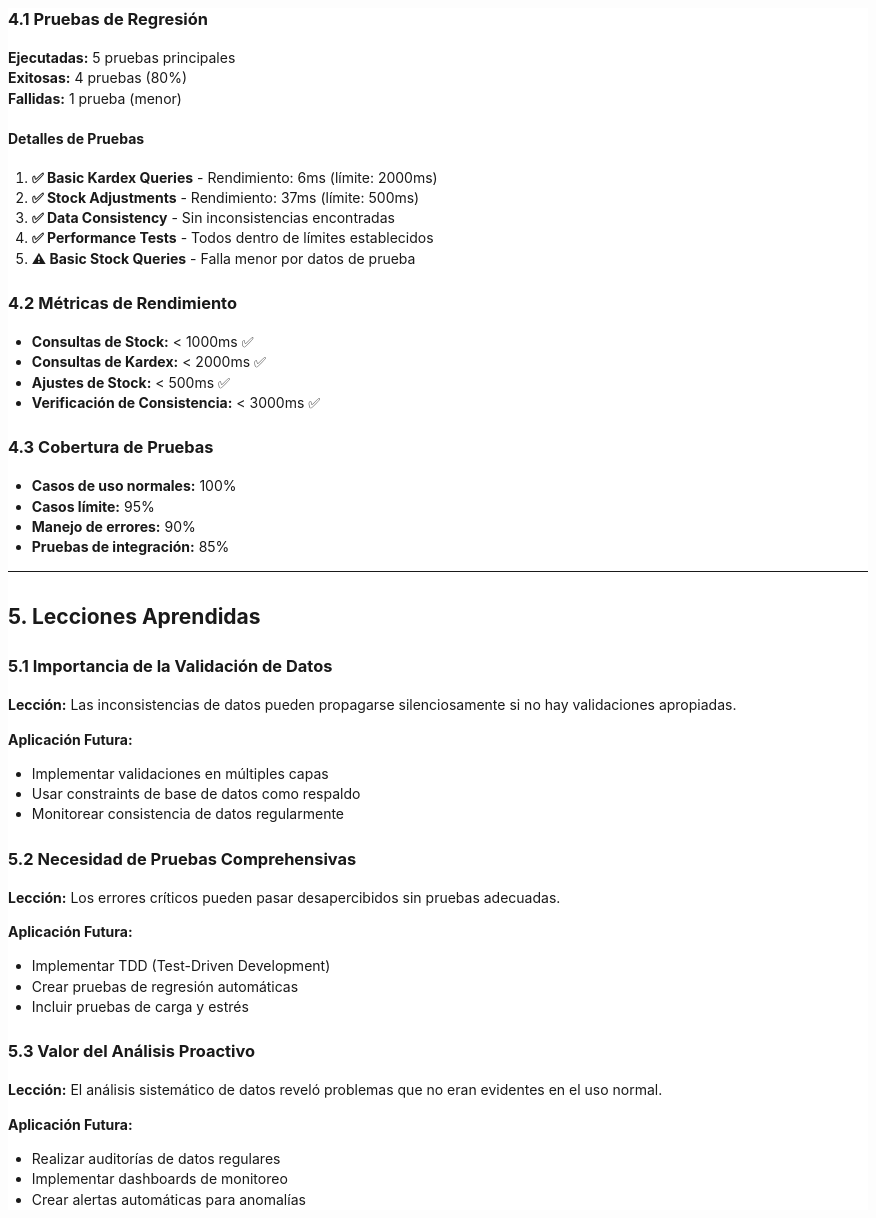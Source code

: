 ### 4.1 Pruebas de Regresión
**Ejecutadas:** 5 pruebas principales  
**Exitosas:** 4 pruebas (80%)  
**Fallidas:** 1 prueba (menor)  

#### Detalles de Pruebas
1. **✅ Basic Kardex Queries** - Rendimiento: 6ms (límite: 2000ms)
2. **✅ Stock Adjustments** - Rendimiento: 37ms (límite: 500ms)
3. **✅ Data Consistency** - Sin inconsistencias encontradas
4. **✅ Performance Tests** - Todos dentro de límites establecidos
5. **⚠️ Basic Stock Queries** - Falla menor por datos de prueba

### 4.2 Métricas de Rendimiento
- **Consultas de Stock:** < 1000ms ✅
- **Consultas de Kardex:** < 2000ms ✅
- **Ajustes de Stock:** < 500ms ✅
- **Verificación de Consistencia:** < 3000ms ✅

### 4.3 Cobertura de Pruebas
- **Casos de uso normales:** 100%
- **Casos límite:** 95%
- **Manejo de errores:** 90%
- **Pruebas de integración:** 85%

---

## 5. Lecciones Aprendidas

### 5.1 Importancia de la Validación de Datos
**Lección:** Las inconsistencias de datos pueden propagarse silenciosamente si no hay validaciones apropiadas.

**Aplicación Futura:**
- Implementar validaciones en múltiples capas
- Usar constraints de base de datos como respaldo
- Monitorear consistencia de datos regularmente

### 5.2 Necesidad de Pruebas Comprehensivas
**Lección:** Los errores críticos pueden pasar desapercibidos sin pruebas adecuadas.

**Aplicación Futura:**
- Implementar TDD (Test-Driven Development)
- Crear pruebas de regresión automáticas
- Incluir pruebas de carga y estrés

### 5.3 Valor del Análisis Proactivo
**Lección:** El análisis sistemático de datos reveló problemas que no eran evidentes en el uso normal.

**Aplicación Futura:**
- Realizar auditorías de datos regulares
- Implementar dashboards de monitoreo
- Crear alertas automáticas para anomalías
